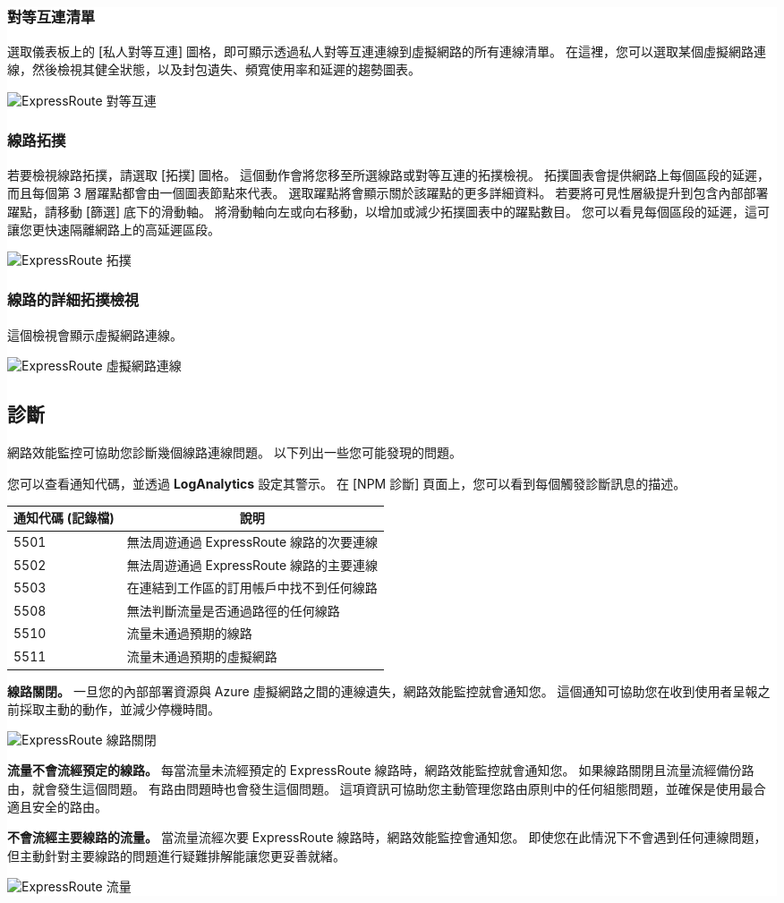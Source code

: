 ### <a name="peerings-list"></a>對等互連清單 

選取儀表板上的 [私人對等互連] 圖格，即可顯示透過私人對等互連連線到虛擬網路的所有連線清單。 在這裡，您可以選取某個虛擬網路連線，然後檢視其健全狀態，以及封包遺失、頻寬使用率和延遲的趨勢圖表。 

![ExpressRoute 對等互連](media/network-performance-monitor-expressroute/expressroute-peerings.png) 

### <a name="circuit-topology"></a>線路拓撲 

若要檢視線路拓撲，請選取 [拓撲] 圖格。 這個動作會將您移至所選線路或對等互連的拓撲檢視。 拓撲圖表會提供網路上每個區段的延遲，而且每個第 3 層躍點都會由一個圖表節點來代表。 選取躍點將會顯示關於該躍點的更多詳細資料。 若要將可見性層級提升到包含內部部署躍點，請移動 [篩選] 底下的滑動軸。 將滑動軸向左或向右移動，以增加或減少拓撲圖表中的躍點數目。 您可以看見每個區段的延遲，這可讓您更快速隔離網路上的高延遲區段。

![ExpressRoute 拓撲](media/network-performance-monitor-expressroute/expressroute-topology.png)

### <a name="detailed-topology-view-of-a-circuit"></a>線路的詳細拓撲檢視 

這個檢視會顯示虛擬網路連線。 

![ExpressRoute 虛擬網路連線](media/network-performance-monitor-expressroute/expressroute-vnet.png)
 
## <a name="diagnostics"></a>診斷 

網路效能監控可協助您診斷幾個線路連線問題。 以下列出一些您可能發現的問題。

您可以查看通知代碼，並透過 **LogAnalytics** 設定其警示。 在 [NPM 診斷] 頁面上，您可以看到每個觸發診斷訊息的描述。

| 通知代碼 (記錄檔) | 說明 |
| --- | --- |
| 5501 | 無法周遊通過 ExpressRoute 線路的次要連線 |
| 5502 | 無法周遊通過 ExpressRoute 線路的主要連線 |
| 5503 | 在連結到工作區的訂用帳戶中找不到任何線路 | 
| 5508 | 無法判斷流量是否通過路徑的任何線路 |
| 5510 | 流量未通過預期的線路 | 
| 5511 | 流量未通過預期的虛擬網路 | 

**線路關閉。** 一旦您的內部部署資源與 Azure 虛擬網路之間的連線遺失，網路效能監控就會通知您。 這個通知可協助您在收到使用者呈報之前採取主動的動作，並減少停機時間。

![ExpressRoute 線路關閉](media/network-performance-monitor-expressroute/expressroute-circuit-down.png)
 

**流量不會流經預定的線路。** 每當流量未流經預定的 ExpressRoute 線路時，網路效能監控就會通知您。 如果線路關閉且流量流經備份路由，就會發生這個問題。 有路由問題時也會發生這個問題。 這項資訊可協助您主動管理您路由原則中的任何組態問題，並確保是使用最合適且安全的路由。 

 

**不會流經主要線路的流量。** 當流量流經次要 ExpressRoute 線路時，網路效能監控會通知您。 即使您在此情況下不會遇到任何連線問題，但主動針對主要線路的問題進行疑難排解能讓您更妥善就緒。 

 
![ExpressRoute 流量](media/network-performance-monitor-expressroute/expressroute-traffic-flow.png)
